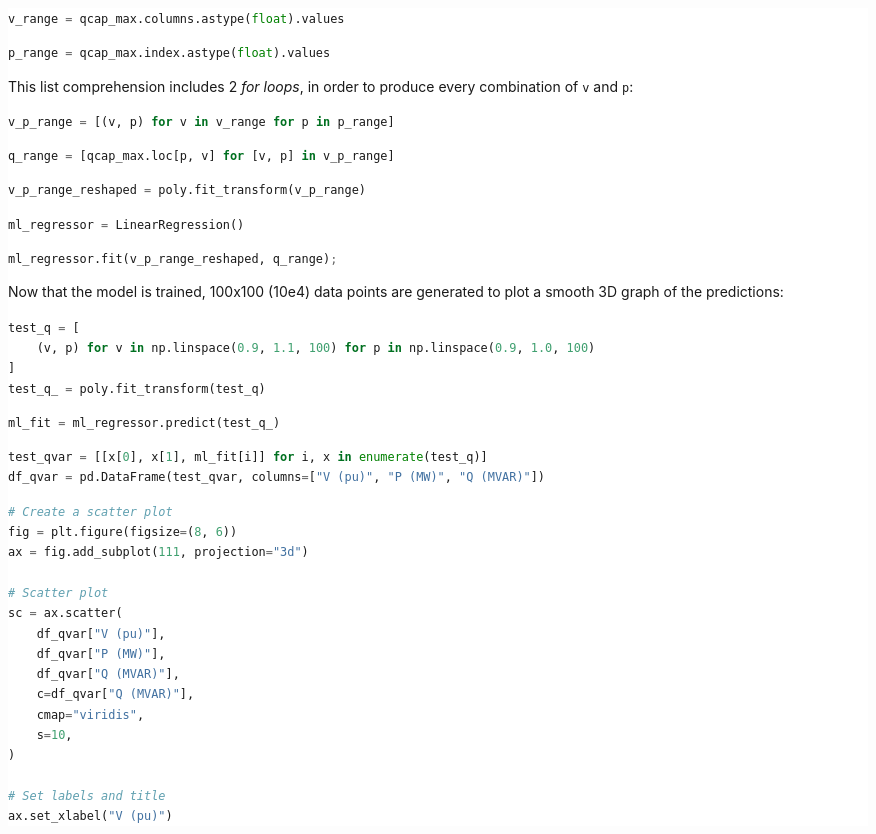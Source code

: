 
```python
v_range = qcap_max.columns.astype(float).values
```


```python
p_range = qcap_max.index.astype(float).values
```

This list comprehension includes 2 *for loops*, in order to produce every combination of `v` and `p`:


```python
v_p_range = [(v, p) for v in v_range for p in p_range]
```


```python
q_range = [qcap_max.loc[p, v] for [v, p] in v_p_range]
```


```python
v_p_range_reshaped = poly.fit_transform(v_p_range)
```


```python
ml_regressor = LinearRegression()
```


```python
ml_regressor.fit(v_p_range_reshaped, q_range);
```

Now that the model is trained, 100x100 (10e4) data points are generated to plot a smooth 3D graph of the predictions:


```python
test_q = [
    (v, p) for v in np.linspace(0.9, 1.1, 100) for p in np.linspace(0.9, 1.0, 100)
]
test_q_ = poly.fit_transform(test_q)
```


```python
ml_fit = ml_regressor.predict(test_q_)
```


```python
test_qvar = [[x[0], x[1], ml_fit[i]] for i, x in enumerate(test_q)]
df_qvar = pd.DataFrame(test_qvar, columns=["V (pu)", "P (MW)", "Q (MVAR)"])
```


```python
# Create a scatter plot
fig = plt.figure(figsize=(8, 6))
ax = fig.add_subplot(111, projection="3d")

# Scatter plot
sc = ax.scatter(
    df_qvar["V (pu)"],
    df_qvar["P (MW)"],
    df_qvar["Q (MVAR)"],
    c=df_qvar["Q (MVAR)"],
    cmap="viridis",
    s=10,
)

# Set labels and title
ax.set_xlabel("V (pu)")
```